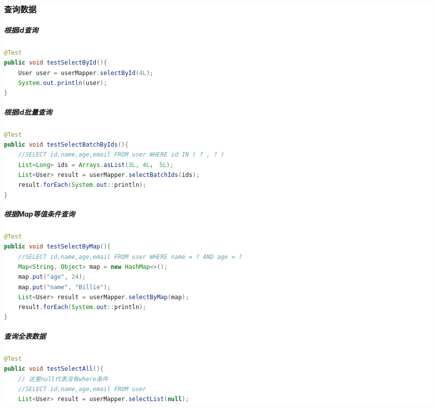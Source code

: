 ### 查询数据

##### 根据id查询

```java
@Test
public void testSelectById(){
    User user = userMapper.selectById(4L);
    System.out.println(user);
}
```

##### 根据id批量查询

```java
@Test
public void testSelectBatchByIds(){
    //SELECT id,name,age,email FROM user WHERE id IN ( ? , ? )
    List<Long> ids = Arrays.asList(3L, 4L， 5L);
    List<User> result = userMapper.selectBatchIds(ids);
    result.forEach(System.out::println);
}
```

##### 根据Map等值条件查询

```java
@Test
public void testSelectByMap(){
    //SELECT id,name,age,email FROM user WHERE name = ? AND age = ?
    Map<String, Object> map = new HashMap<>();
    map.put("age", 24);
    map.put("name", "Billie");
    List<User> result = userMapper.selectByMap(map);
    result.forEach(System.out::println);
}
```

##### 查询全表数据

```java
@Test
public void testSelectAll(){
    // 这里null代表没有where条件
    //SELECT id,name,age,email FROM user
    List<User> result = userMapper.selectList(null);

